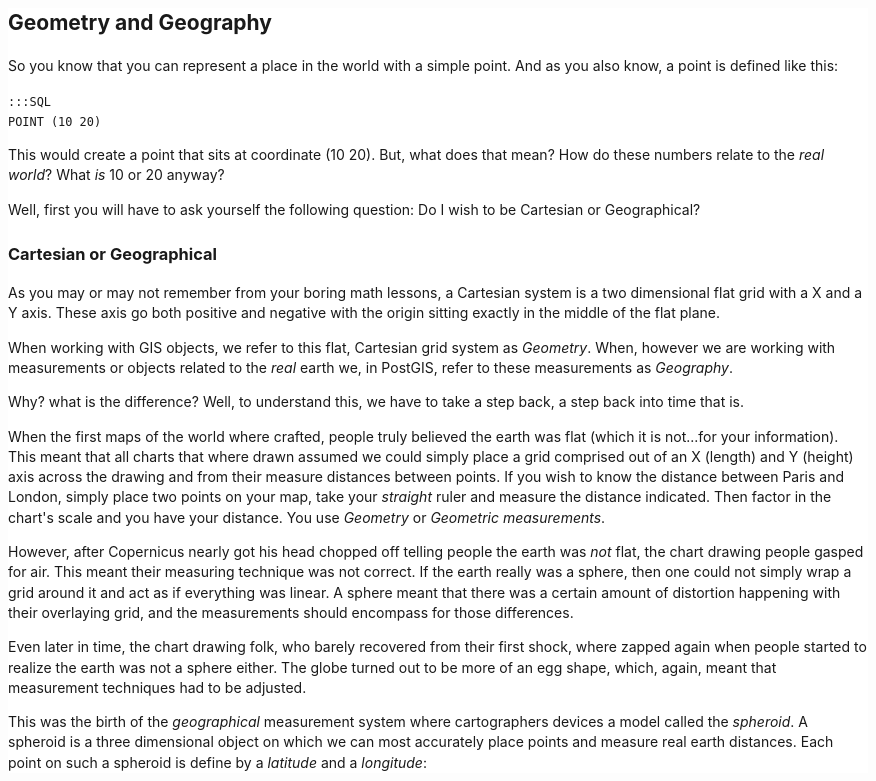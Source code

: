 ## Geometry and Geography

So you know that you can represent a place in the world with a simple point.
And as you also know, a point is defined like this:

	:::SQL
	POINT (10 20)
	
This would create a point that sits at coordinate (10 20). But, what does that mean?
How do these numbers relate to the *real world*? What *is* 10 or 20 anyway?

Well, first you will have to ask yourself the following question: Do I wish to be Cartesian or Geographical?

### Cartesian or Geographical

As you may or may not remember from your boring math lessons, a Cartesian system is a two dimensional flat grid with a X and a Y axis.
These axis go both positive and negative with the origin sitting exactly in the middle of the flat plane.

When working with GIS objects, we refer to this flat, Cartesian grid system as *Geometry*.
When, however we are working with measurements or objects related to the *real* earth we, in PostGIS, refer to these measurements as *Geography*.

Why? what is the difference? Well, to understand this, we have to take a step back, a step back into time that is.

When the first maps of the world where crafted, people truly believed the earth was flat (which it is not...for your information).
This meant that all charts that where drawn assumed we could simply place a grid comprised out of an X (length) and Y (height) axis across the drawing and from their measure distances between points. If you wish to know the distance between Paris and London, simply place two points on your map, take your *straight* ruler and measure the distance indicated.
Then factor in the chart's scale and you have your distance. You use *Geometry* or *Geometric measurements*.

However, after Copernicus nearly got his head chopped off telling people the earth was *not* flat, the chart drawing people gasped for air.
This meant their measuring technique was not correct. If the earth really was a sphere, then one could not simply wrap a grid around it and act as if everything was linear.
A sphere meant that there was a certain amount of distortion happening with their overlaying grid, and the measurements should encompass for those differences.

Even later in time, the chart drawing folk, who barely recovered from their first shock, where zapped again when people started to realize the earth was not a sphere either.
The globe turned out to be more of an egg shape, which, again, meant that measurement techniques had to be adjusted.

This was the birth of the *geographical* measurement system where cartographers devices a model called the *spheroid*.
A spheroid is a three dimensional object on which we can most accurately place points and measure real earth distances.
Each point on such a spheroid is define by a *latitude* and a *longitude*:
